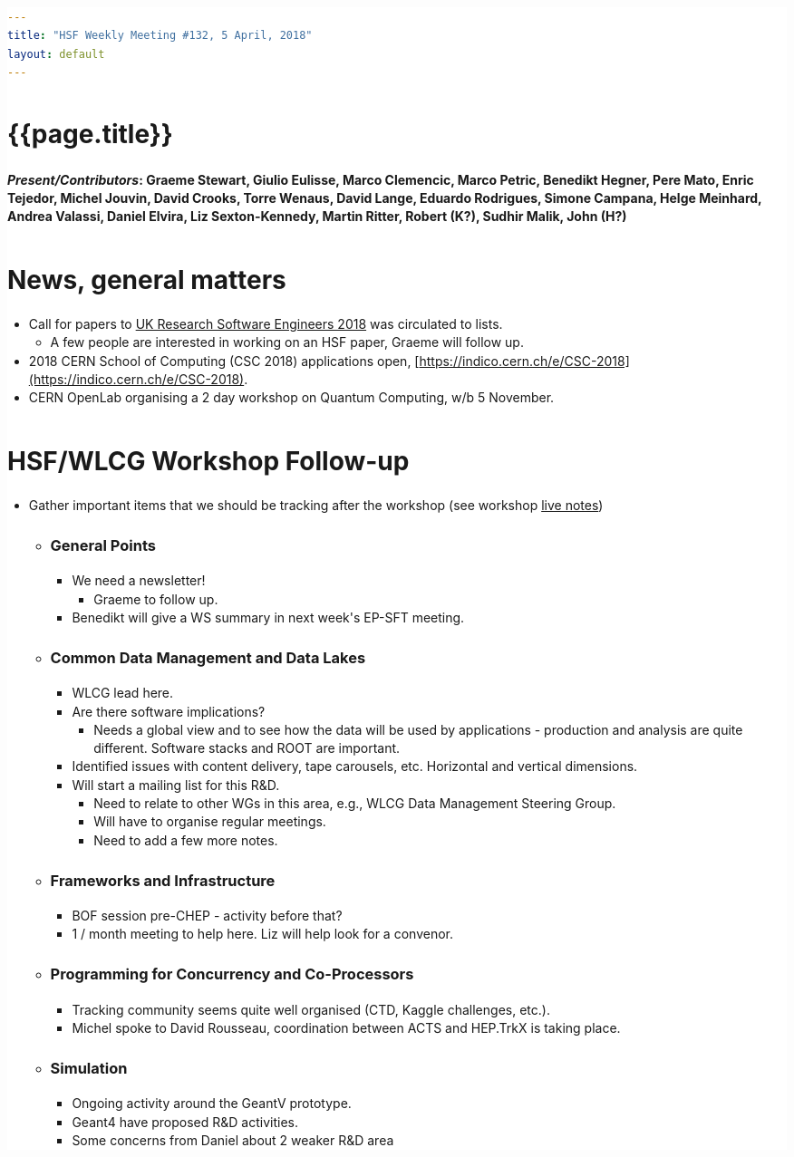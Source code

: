 ```yaml
---
title: "HSF Weekly Meeting #132, 5 April, 2018"
layout: default
---
```


# {{page.title}}

#### *Present/Contributors*: Graeme Stewart, Giulio Eulisse, Marco Clemencic, Marco Petric, Benedikt Hegner, Pere Mato, Enric Tejedor, Michel Jouvin, David Crooks, Torre Wenaus, David Lange, Eduardo Rodrigues, Simone Campana, Helge Meinhard, Andrea Valassi, Daniel Elvira, Liz Sexton-Kennedy, Martin Ritter, Robert (K?), Sudhir Malik, John (H?)

News, general matters
=====================
-   Call for papers to [UK Research Software Engineers 2018](http://rse.ac.uk/conf2018/) was circulated to lists.
    -   A few people are interested in working on an HSF paper, Graeme
        will follow up.
-   2018 CERN School of Computing (CSC 2018) applications open,
    [https://indico.cern.ch/e/CSC-2018](https://indico.cern.ch/e/CSC-2018).
-   CERN OpenLab organising a 2 day workshop on Quantum Computing, w/b 5
    November.

HSF/WLCG Workshop Follow-up
===========================
-   Gather important items that we should be tracking after the workshop
    (see workshop [live
    notes](https://docs.google.com/document/d/1QSkvwRK_2HENuxYXcs9Op1dTUK824KddQ1Tfan-P0WU/edit?usp=sharing))
    -   ### General Points
        -   We need a newsletter!
            -   Graeme to follow up.
        -   Benedikt will give a WS summary in next week's EP-SFT meeting.
    -   ### Common Data Management and Data Lakes
        -   WLCG lead here.
        -   Are there software implications?
            -   Needs a global view and to see how the data will be used
                by applications - production and analysis are quite
                different. Software stacks and ROOT are important.
        -   Identified issues with content delivery, tape carousels,
            etc. Horizontal and vertical dimensions.
        -   Will start a mailing list for this R&D.
            -   Need to relate to other WGs in this area, e.g., WLCG
                Data Management Steering Group.
            -   Will have to organise regular meetings.
            -   Need to add a few more notes.
    -   ### Frameworks and Infrastructure
        -   BOF session pre-CHEP - activity before that?
        -   1 / month meeting to help here. Liz will help look for a
            convenor.
    -   ### Programming for Concurrency and Co-Processors
        -   Tracking community seems quite well organised (CTD, Kaggle
            challenges, etc.).
        -   Michel spoke to David Rousseau, coordination between ACTS
            and HEP.TrkX is taking place.
    -   ### Simulation
        -   Ongoing activity around the GeantV prototype.
        -   Geant4 have proposed R&D activities.
        -   Some concerns from Daniel about 2 weaker R&D area
